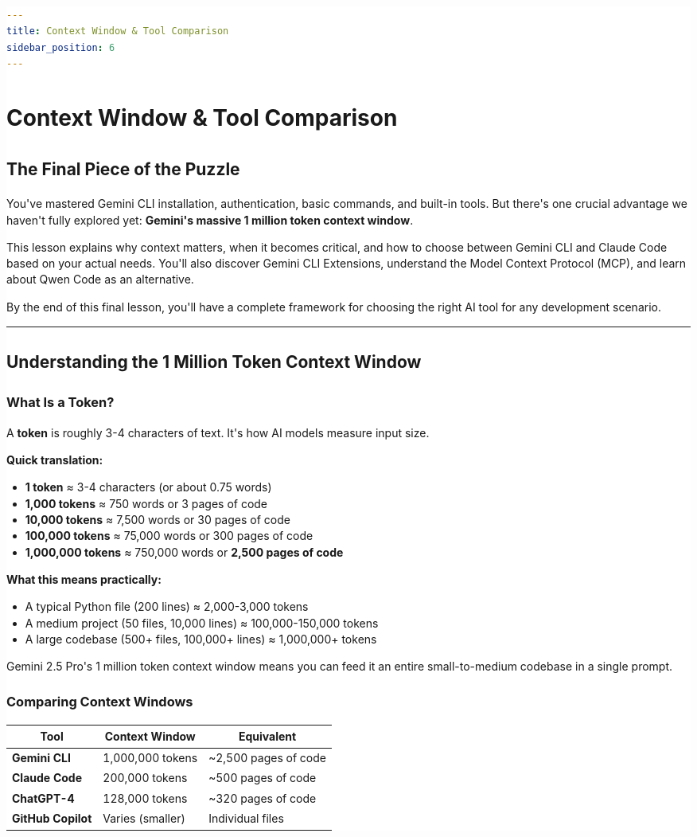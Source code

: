 ```yaml
---
title: Context Window & Tool Comparison
sidebar_position: 6
---
```


# Context Window & Tool Comparison

## The Final Piece of the Puzzle

You've mastered Gemini CLI installation, authentication, basic commands, and built-in tools. But there's one crucial advantage we haven't fully explored yet: **Gemini's massive 1 million token context window**.

This lesson explains why context matters, when it becomes critical, and how to choose between Gemini CLI and Claude Code based on your actual needs. You'll also discover Gemini CLI Extensions, understand the Model Context Protocol (MCP), and learn about Qwen Code as an alternative.

By the end of this final lesson, you'll have a complete framework for choosing the right AI tool for any development scenario.

---

## Understanding the 1 Million Token Context Window

### What Is a Token?

A **token** is roughly 3-4 characters of text. It's how AI models measure input size.

**Quick translation:**
- **1 token** ≈ 3-4 characters (or about 0.75 words)
- **1,000 tokens** ≈ 750 words or 3 pages of code
- **10,000 tokens** ≈ 7,500 words or 30 pages of code
- **100,000 tokens** ≈ 75,000 words or 300 pages of code
- **1,000,000 tokens** ≈ 750,000 words or **2,500 pages of code**

**What this means practically:**
- A typical Python file (200 lines) ≈ 2,000-3,000 tokens
- A medium project (50 files, 10,000 lines) ≈ 100,000-150,000 tokens
- A large codebase (500+ files, 100,000+ lines) ≈ 1,000,000+ tokens

Gemini 2.5 Pro's 1 million token context window means you can feed it an entire small-to-medium codebase in a single prompt.

### Comparing Context Windows

| Tool | Context Window | Equivalent |
|------|----------------|------------|
| **Gemini CLI** | 1,000,000 tokens | ~2,500 pages of code |
| **Claude Code** | 200,000 tokens | ~500 pages of code |
| **ChatGPT-4** | 128,000 tokens | ~320 pages of code |
| **GitHub Copilot** | Varies (smaller) | Individual files |
